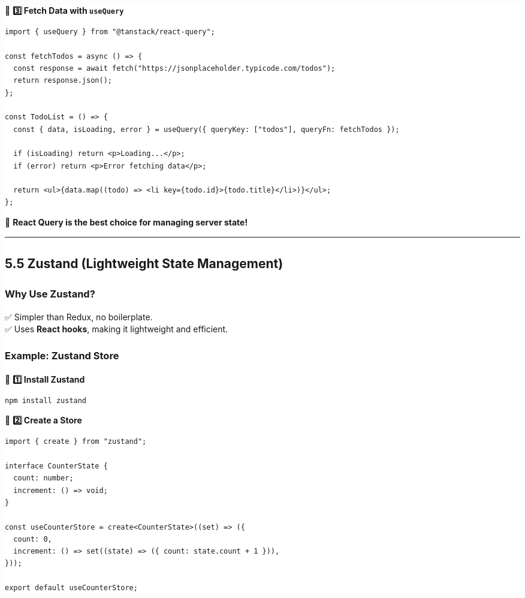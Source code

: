 🔹 **3️⃣ Fetch Data with `useQuery`**  
```tsx
import { useQuery } from "@tanstack/react-query";

const fetchTodos = async () => {
  const response = await fetch("https://jsonplaceholder.typicode.com/todos");
  return response.json();
};

const TodoList = () => {
  const { data, isLoading, error } = useQuery({ queryKey: ["todos"], queryFn: fetchTodos });

  if (isLoading) return <p>Loading...</p>;
  if (error) return <p>Error fetching data</p>;

  return <ul>{data.map((todo) => <li key={todo.id}>{todo.title}</li>)}</ul>;
};
```

📌 **React Query is the best choice for managing server state!**  

---

## **5.5 Zustand (Lightweight State Management)**  

### **Why Use Zustand?**  
✅ Simpler than Redux, no boilerplate.  
✅ Uses **React hooks**, making it lightweight and efficient.  

### **Example: Zustand Store**  

🔹 **1️⃣ Install Zustand**  
```sh
npm install zustand
```

🔹 **2️⃣ Create a Store**  
```tsx
import { create } from "zustand";

interface CounterState {
  count: number;
  increment: () => void;
}

const useCounterStore = create<CounterState>((set) => ({
  count: 0,
  increment: () => set((state) => ({ count: state.count + 1 })),
}));

export default useCounterStore;
```
